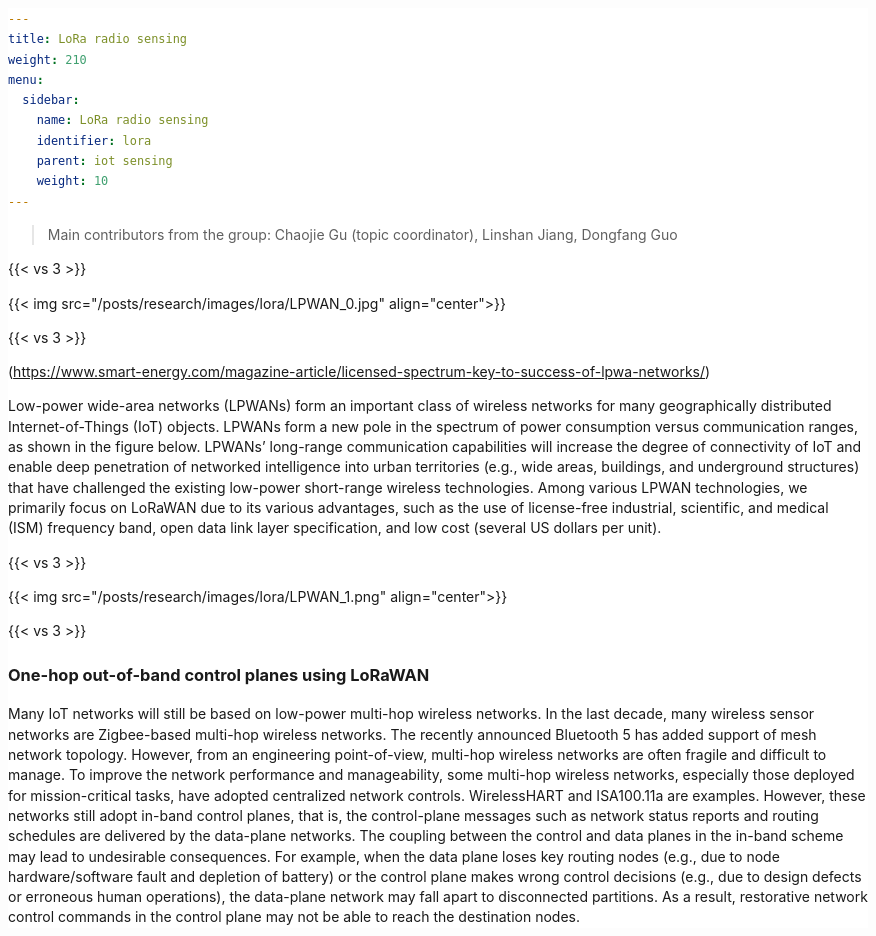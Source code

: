 ```yaml
---
title: LoRa radio sensing
weight: 210
menu:
  sidebar:
    name: LoRa radio sensing
    identifier: lora
    parent: iot sensing
    weight: 10
---
```

> Main contributors from the group: Chaojie Gu (topic coordinator), Linshan Jiang, Dongfang Guo

{{< vs 3 >}}

{{< img src="/posts/research/images/lora/LPWAN_0.jpg" align="center">}}

{{< vs 3 >}}

(https://www.smart-energy.com/magazine-article/licensed-spectrum-key-to-success-of-lpwa-networks/)

Low-power wide-area networks (LPWANs) form an important class of wireless networks for many geographically distributed Internet-of-Things (IoT) objects. LPWANs form a new pole in the spectrum of power consumption versus communication ranges, as shown in the figure below. LPWANs’ long-range communication capabilities will increase the degree of connectivity of IoT and enable deep penetration of networked intelligence into urban territories (e.g., wide areas, buildings, and underground structures) that have challenged the existing low-power short-range wireless technologies. Among various LPWAN technologies, we primarily focus on LoRaWAN due to its various advantages, such as the use of license-free industrial, scientific, and medical (ISM) frequency band, open data link layer specification, and low cost (several US dollars per unit).

{{< vs 3 >}}

{{< img src="/posts/research/images/lora/LPWAN_1.png" align="center">}}

{{< vs 3 >}}


### One-hop out-of-band control planes using LoRaWAN

Many IoT networks will still be based on low-power multi-hop wireless networks. In the last decade, many wireless sensor networks are Zigbee-based multi-hop wireless networks. The recently announced Bluetooth 5 has added support of mesh network topology. However, from an engineering point-of-view, multi-hop wireless networks are often fragile and difficult to manage. To improve the network performance and manageability, some multi-hop wireless networks, especially those deployed for mission-critical tasks, have adopted centralized network controls. WirelessHART and ISA100.11a are examples. However, these networks still adopt in-band control planes, that is, the control-plane messages such as network status reports and routing schedules are delivered by the data-plane networks. The coupling between the control and data planes in the in-band scheme may lead to undesirable consequences. For example, when the data plane loses key routing nodes (e.g., due to node hardware/software fault and depletion of battery) or the control plane makes wrong control decisions (e.g., due to design defects or erroneous human operations), the data-plane network may fall apart to disconnected partitions. As a result, restorative network control commands in the control plane may not be able to reach the destination nodes.
